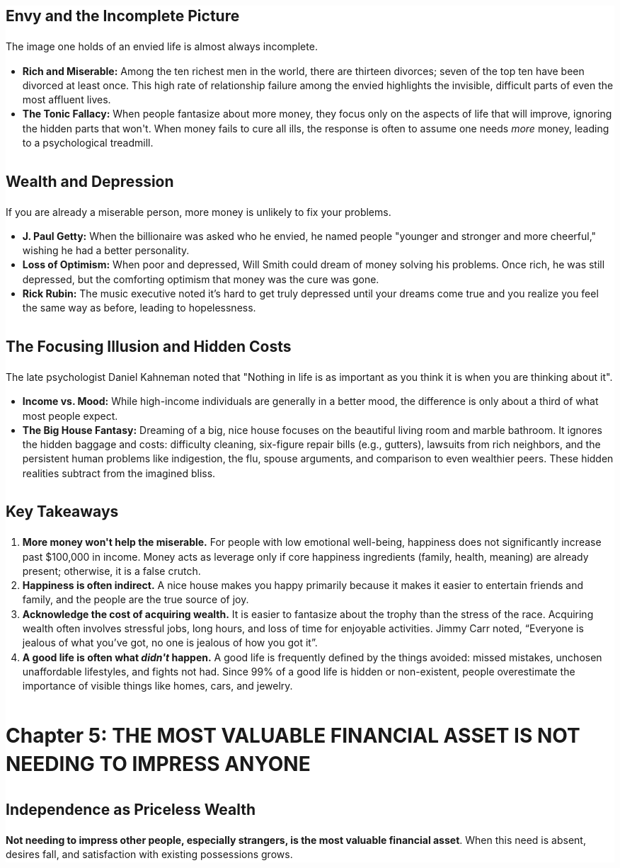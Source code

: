 ## Envy and the Incomplete Picture
The image one holds of an envied life is almost always incomplete.

*   **Rich and Miserable:** Among the ten richest men in the world, there are thirteen divorces; seven of the top ten have been divorced at least once. This high rate of relationship failure among the envied highlights the invisible, difficult parts of even the most affluent lives.
*   **The Tonic Fallacy:** When people fantasize about more money, they focus only on the aspects of life that will improve, ignoring the hidden parts that won't. When money fails to cure all ills, the response is often to assume one needs *more* money, leading to a psychological treadmill.

## Wealth and Depression
If you are already a miserable person, more money is unlikely to fix your problems.

*   **J. Paul Getty:** When the billionaire was asked who he envied, he named people "younger and stronger and more cheerful," wishing he had a better personality.
*   **Loss of Optimism:** When poor and depressed, Will Smith could dream of money solving his problems. Once rich, he was still depressed, but the comforting optimism that money was the cure was gone.
*   **Rick Rubin:** The music executive noted it’s hard to get truly depressed until your dreams come true and you realize you feel the same way as before, leading to hopelessness.

## The Focusing Illusion and Hidden Costs
The late psychologist Daniel Kahneman noted that "Nothing in life is as important as you think it is when you are thinking about it".

*   **Income vs. Mood:** While high-income individuals are generally in a better mood, the difference is only about a third of what most people expect.
*   **The Big House Fantasy:** Dreaming of a big, nice house focuses on the beautiful living room and marble bathroom. It ignores the hidden baggage and costs: difficulty cleaning, six-figure repair bills (e.g., gutters), lawsuits from rich neighbors, and the persistent human problems like indigestion, the flu, spouse arguments, and comparison to even wealthier peers. These hidden realities subtract from the imagined bliss.

## Key Takeaways

1.  **More money won't help the miserable.** For people with low emotional well-being, happiness does not significantly increase past $100,000 in income. Money acts as leverage only if core happiness ingredients (family, health, meaning) are already present; otherwise, it is a false crutch.
2.  **Happiness is often indirect.** A nice house makes you happy primarily because it makes it easier to entertain friends and family, and the people are the true source of joy.
3.  **Acknowledge the cost of acquiring wealth.** It is easier to fantasize about the trophy than the stress of the race. Acquiring wealth often involves stressful jobs, long hours, and loss of time for enjoyable activities. Jimmy Carr noted, “Everyone is jealous of what you’ve got, no one is jealous of how you got it”.
4.  **A good life is often what *didn't* happen.** A good life is frequently defined by the things avoided: missed mistakes, unchosen unaffordable lifestyles, and fights not had. Since 99% of a good life is hidden or non-existent, people overestimate the importance of visible things like homes, cars, and jewelry.

# Chapter 5: THE MOST VALUABLE FINANCIAL ASSET IS NOT NEEDING TO IMPRESS ANYONE
## Independence as Priceless Wealth
**Not needing to impress other people, especially strangers, is the most valuable financial asset**. When this need is absent, desires fall, and satisfaction with existing possessions grows.

